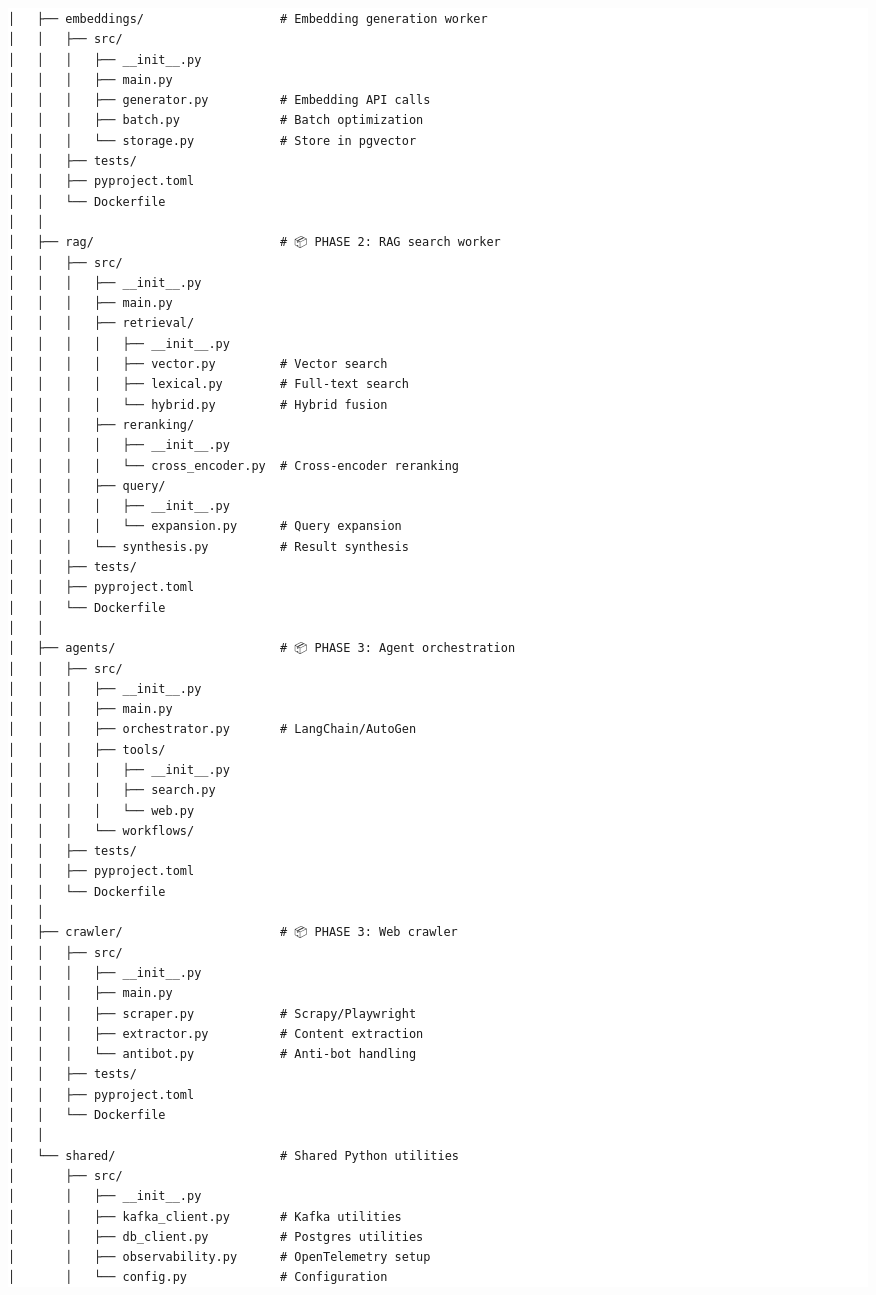 ```
│   ├── embeddings/                   # Embedding generation worker
│   │   ├── src/
│   │   │   ├── __init__.py
│   │   │   ├── main.py
│   │   │   ├── generator.py          # Embedding API calls
│   │   │   ├── batch.py              # Batch optimization
│   │   │   └── storage.py            # Store in pgvector
│   │   ├── tests/
│   │   ├── pyproject.toml
│   │   └── Dockerfile
│   │
│   ├── rag/                          # 📦 PHASE 2: RAG search worker
│   │   ├── src/
│   │   │   ├── __init__.py
│   │   │   ├── main.py
│   │   │   ├── retrieval/
│   │   │   │   ├── __init__.py
│   │   │   │   ├── vector.py         # Vector search
│   │   │   │   ├── lexical.py        # Full-text search
│   │   │   │   └── hybrid.py         # Hybrid fusion
│   │   │   ├── reranking/
│   │   │   │   ├── __init__.py
│   │   │   │   └── cross_encoder.py  # Cross-encoder reranking
│   │   │   ├── query/
│   │   │   │   ├── __init__.py
│   │   │   │   └── expansion.py      # Query expansion
│   │   │   └── synthesis.py          # Result synthesis
│   │   ├── tests/
│   │   ├── pyproject.toml
│   │   └── Dockerfile
│   │
│   ├── agents/                       # 📦 PHASE 3: Agent orchestration
│   │   ├── src/
│   │   │   ├── __init__.py
│   │   │   ├── main.py
│   │   │   ├── orchestrator.py       # LangChain/AutoGen
│   │   │   ├── tools/
│   │   │   │   ├── __init__.py
│   │   │   │   ├── search.py
│   │   │   │   └── web.py
│   │   │   └── workflows/
│   │   ├── tests/
│   │   ├── pyproject.toml
│   │   └── Dockerfile
│   │
│   ├── crawler/                      # 📦 PHASE 3: Web crawler
│   │   ├── src/
│   │   │   ├── __init__.py
│   │   │   ├── main.py
│   │   │   ├── scraper.py            # Scrapy/Playwright
│   │   │   ├── extractor.py          # Content extraction
│   │   │   └── antibot.py            # Anti-bot handling
│   │   ├── tests/
│   │   ├── pyproject.toml
│   │   └── Dockerfile
│   │
│   └── shared/                       # Shared Python utilities
│       ├── src/
│       │   ├── __init__.py
│       │   ├── kafka_client.py       # Kafka utilities
│       │   ├── db_client.py          # Postgres utilities
│       │   ├── observability.py      # OpenTelemetry setup
│       │   └── config.py             # Configuration
```